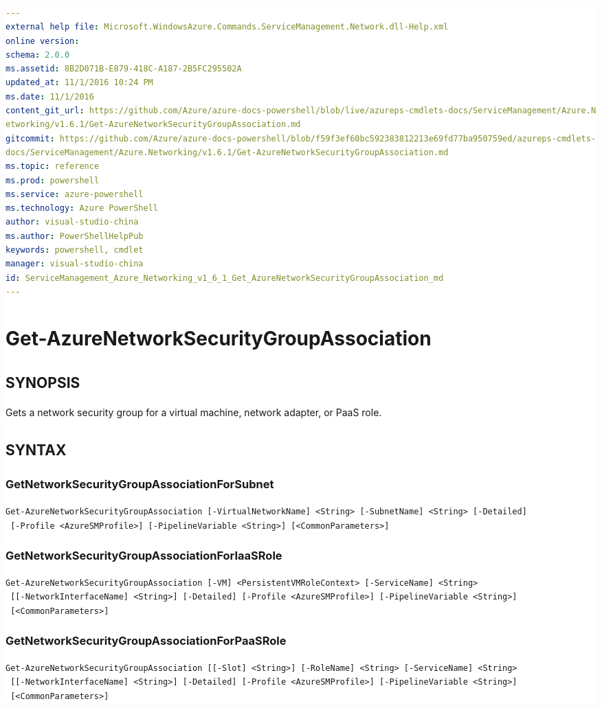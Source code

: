 ```yaml
---
external help file: Microsoft.WindowsAzure.Commands.ServiceManagement.Network.dll-Help.xml
online version: 
schema: 2.0.0
ms.assetid: 8B2D071B-E879-418C-A187-2B5FC295502A
updated_at: 11/1/2016 10:24 PM
ms.date: 11/1/2016
content_git_url: https://github.com/Azure/azure-docs-powershell/blob/live/azureps-cmdlets-docs/ServiceManagement/Azure.Networking/v1.6.1/Get-AzureNetworkSecurityGroupAssociation.md
gitcommit: https://github.com/Azure/azure-docs-powershell/blob/f59f3ef60bc592383812213e69fd77ba950759ed/azureps-cmdlets-docs/ServiceManagement/Azure.Networking/v1.6.1/Get-AzureNetworkSecurityGroupAssociation.md
ms.topic: reference
ms.prod: powershell
ms.service: azure-powershell
ms.technology: Azure PowerShell
author: visual-studio-china
ms.author: PowerShellHelpPub
keywords: powershell, cmdlet
manager: visual-studio-china
id: ServiceManagement_Azure_Networking_v1_6_1_Get_AzureNetworkSecurityGroupAssociation_md
---
```


# Get-AzureNetworkSecurityGroupAssociation

## SYNOPSIS
Gets a network security group for a virtual machine, network adapter, or PaaS role.

## SYNTAX

### GetNetworkSecurityGroupAssociationForSubnet
```
Get-AzureNetworkSecurityGroupAssociation [-VirtualNetworkName] <String> [-SubnetName] <String> [-Detailed]
 [-Profile <AzureSMProfile>] [-PipelineVariable <String>] [<CommonParameters>]
```

### GetNetworkSecurityGroupAssociationForIaaSRole
```
Get-AzureNetworkSecurityGroupAssociation [-VM] <PersistentVMRoleContext> [-ServiceName] <String>
 [[-NetworkInterfaceName] <String>] [-Detailed] [-Profile <AzureSMProfile>] [-PipelineVariable <String>]
 [<CommonParameters>]
```

### GetNetworkSecurityGroupAssociationForPaaSRole
```
Get-AzureNetworkSecurityGroupAssociation [[-Slot] <String>] [-RoleName] <String> [-ServiceName] <String>
 [[-NetworkInterfaceName] <String>] [-Detailed] [-Profile <AzureSMProfile>] [-PipelineVariable <String>]
 [<CommonParameters>]
```
